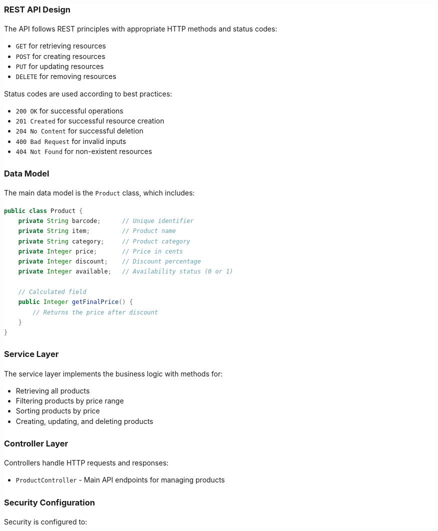 ### REST API Design

The API follows REST principles with appropriate HTTP methods and status codes:

- `GET` for retrieving resources
- `POST` for creating resources
- `PUT` for updating resources
- `DELETE` for removing resources

Status codes are used according to best practices:

- `200 OK` for successful operations
- `201 Created` for successful resource creation
- `204 No Content` for successful deletion
- `400 Bad Request` for invalid inputs
- `404 Not Found` for non-existent resources

### Data Model

The main data model is the `Product` class, which includes:

```java
public class Product {
    private String barcode;      // Unique identifier
    private String item;         // Product name
    private String category;     // Product category
    private Integer price;       // Price in cents
    private Integer discount;    // Discount percentage
    private Integer available;   // Availability status (0 or 1)
    
    // Calculated field
    public Integer getFinalPrice() {
        // Returns the price after discount
    }
}
```

### Service Layer

The service layer implements the business logic with methods for:

- Retrieving all products
- Filtering products by price range
- Sorting products by price
- Creating, updating, and deleting products

### Controller Layer

Controllers handle HTTP requests and responses:

- `ProductController` - Main API endpoints for managing products

### Security Configuration

Security is configured to:
